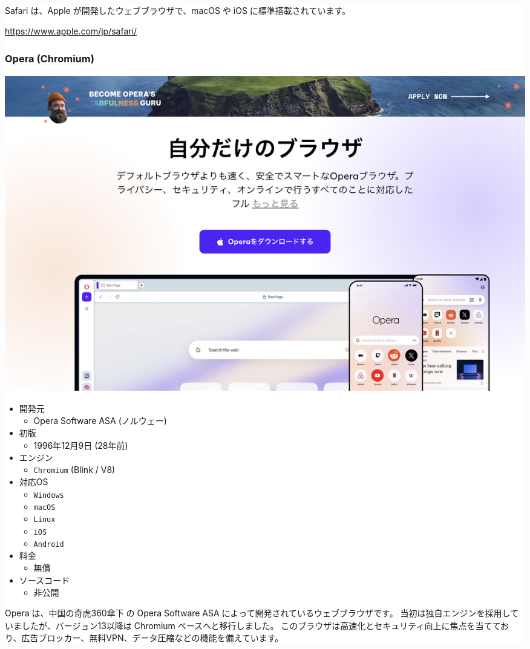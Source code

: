   
Safari は、Apple が開発したウェブブラウザで、macOS や iOS に標準搭載されています。

https://www.apple.com/jp/safari/

### Opera (Chromium)

![Opera](/images/2024-browsers/opera.jpg)

- 開発元
  - Opera Software ASA (ノルウェー)
- 初版
  - 1996年12月9日 (28年前)
- エンジン
  - `Chromium` (Blink / V8)
- 対応OS
  - `Windows`
  - `macOS`
  - `Linux`
  - `iOS`
  - `Android`
- 料金
  - 無償
- ソースコード
  - 非公開

Opera は、中国の奇虎360傘下 の Opera Software ASA によって開発されているウェブブラウザです。
当初は独自エンジンを採用していましたが、バージョン13以降は Chromium ベースへと移行しました。
このブラウザは高速化とセキュリティ向上に焦点を当てており、広告ブロッカー、無料VPN、データ圧縮などの機能を備えています。
